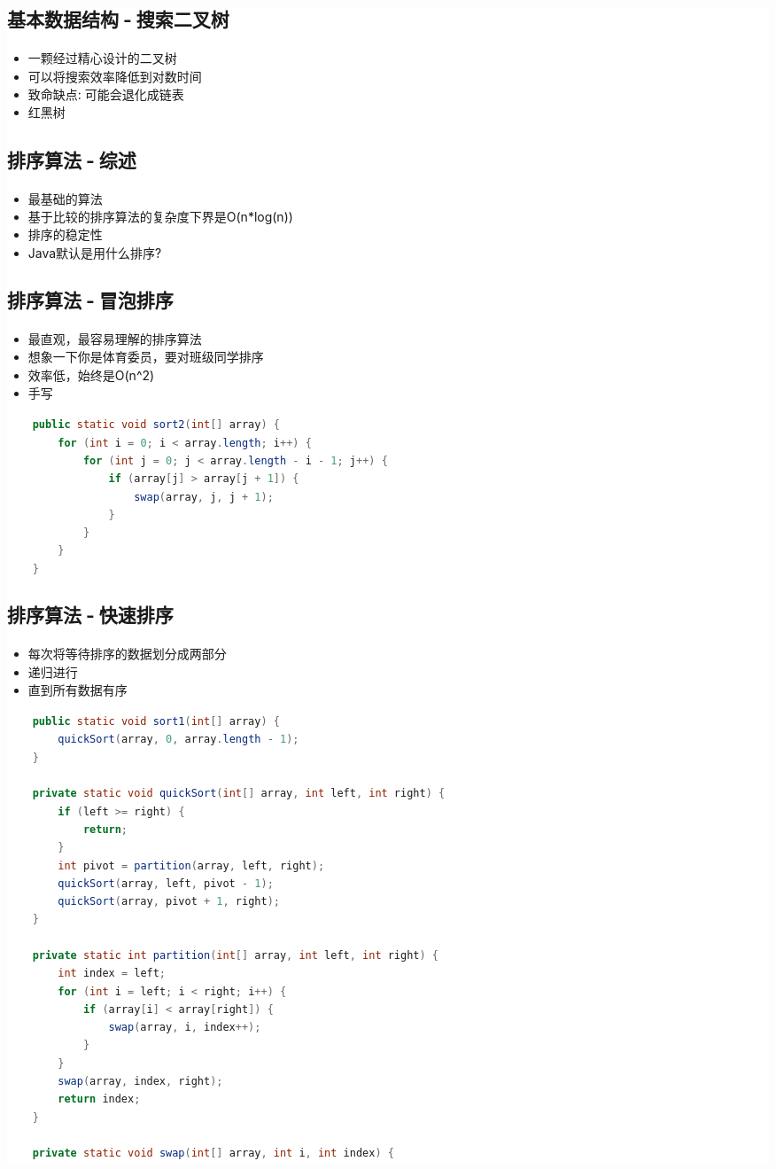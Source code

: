 ```java
```

## 基本数据结构 - 搜索二叉树
+ 一颗经过精心设计的二叉树
+ 可以将搜索效率降低到对数时间
+ 致命缺点: 可能会退化成链表
+ 红黑树

## 排序算法 - 综述
+ 最基础的算法
+ 基于比较的排序算法的复杂度下界是O(n*log(n))
+ 排序的稳定性
+ Java默认是用什么排序?

## 排序算法 - 冒泡排序
+ 最直观，最容易理解的排序算法
+ 想象一下你是体育委员，要对班级同学排序
+ 效率低，始终是O(n^2)
+ 手写
```java
    public static void sort2(int[] array) {
        for (int i = 0; i < array.length; i++) {
            for (int j = 0; j < array.length - i - 1; j++) {
                if (array[j] > array[j + 1]) {
                    swap(array, j, j + 1);
                }
            }
        }
    }
```
## 排序算法 - 快速排序
+ 每次将等待排序的数据划分成两部分
+ 递归进行
+ 直到所有数据有序
```java
    public static void sort1(int[] array) {
        quickSort(array, 0, array.length - 1);
    }

    private static void quickSort(int[] array, int left, int right) {
        if (left >= right) {
            return;
        }
        int pivot = partition(array, left, right);
        quickSort(array, left, pivot - 1);
        quickSort(array, pivot + 1, right);
    }

    private static int partition(int[] array, int left, int right) {
        int index = left;
        for (int i = left; i < right; i++) {
            if (array[i] < array[right]) {
                swap(array, i, index++);
            }
        }
        swap(array, index, right);
        return index;
    }

    private static void swap(int[] array, int i, int index) {
```
